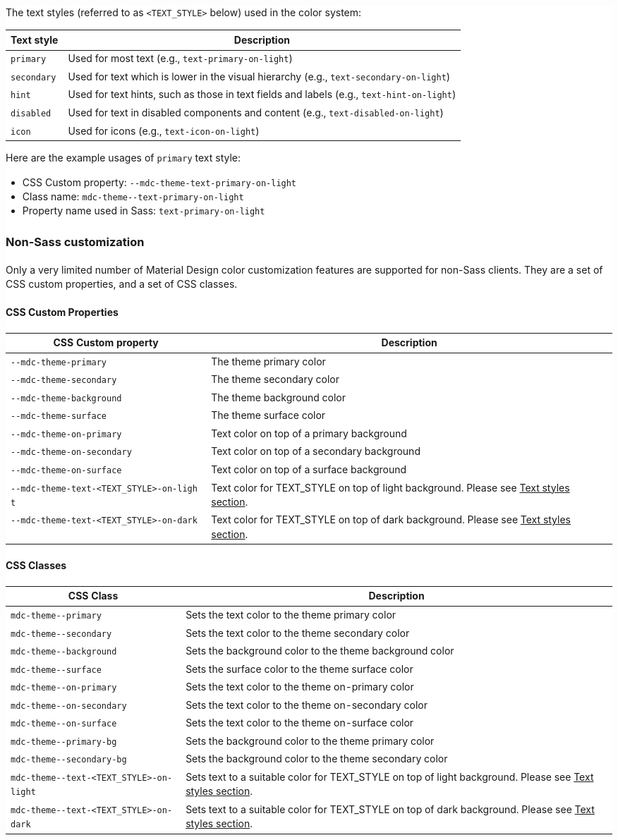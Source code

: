 The text styles (referred to as `<TEXT_STYLE>` below) used in the color system:

 Text style  | Description                                                                               
-------------|-------------------------------------------------------------------------------------------
 `primary`   | Used for most text (e.g., `text-primary-on-light`)                                        
 `secondary` | Used for text which is lower in the visual hierarchy (e.g., `text-secondary-on-light`)    
 `hint`      | Used for text hints, such as those in text fields and labels (e.g., `text-hint-on-light`) 
 `disabled`  | Used for text in disabled components and content (e.g., `text-disabled-on-light`)         
 `icon`      | Used for icons (e.g., `text-icon-on-light`)                                               

Here are the example usages of `primary` text style:

* CSS Custom property: `--mdc-theme-text-primary-on-light`
* Class name: `mdc-theme--text-primary-on-light`
* Property name used in Sass: `text-primary-on-light`

### Non-Sass customization

Only a very limited number of Material Design color customization features are supported for non-Sass clients. They are a set of CSS custom properties, and a set of CSS classes.

#### CSS Custom Properties

 CSS Custom property                      | Description                                                                                           
------------------------------------------|-------------------------------------------------------------------------------------------------------
 `--mdc-theme-primary`                    | The theme primary color                                                                               
 `--mdc-theme-secondary`                  | The theme secondary color                                                                             
 `--mdc-theme-background`                 | The theme background color                                                                            
 `--mdc-theme-surface`                    | The theme surface color                                                                               
 `--mdc-theme-on-primary`                 | Text color on top of a primary background                                                             
 `--mdc-theme-on-secondary`               | Text color on top of a secondary background                                                           
 `--mdc-theme-on-surface`                 | Text color on top of a surface background                                                             
 `--mdc-theme-text-<TEXT_STYLE>-on-light` | Text color for TEXT_STYLE on top of light background. Please see [Text styles section](#text-styles). 
 `--mdc-theme-text-<TEXT_STYLE>-on-dark`  | Text color for TEXT_STYLE on top of dark background. Please see [Text styles section](#text-styles).  

#### CSS Classes

 CSS Class                               | Description                                                                                                              
-----------------------------------------|--------------------------------------------------------------------------------------------------------------------------
 `mdc-theme--primary`                    | Sets the text color to the theme primary color                                                                           
 `mdc-theme--secondary`                  | Sets the text color to the theme secondary color                                                                         
 `mdc-theme--background`                 | Sets the background color to the theme background color                                                                  
 `mdc-theme--surface`                    | Sets the surface color to the theme surface color                                                                        
 `mdc-theme--on-primary`                 | Sets the text color to the theme on-primary color                                                                        
 `mdc-theme--on-secondary`               | Sets the text color to the theme on-secondary color                                                                      
 `mdc-theme--on-surface`                 | Sets the text color to the theme on-surface color                                                                        
 `mdc-theme--primary-bg`                 | Sets the background color to the theme primary color                                                                     
 `mdc-theme--secondary-bg`               | Sets the background color to the theme secondary color                                                                   
 `mdc-theme--text-<TEXT_STYLE>-on-light` | Sets text to a suitable color for TEXT_STYLE on top of light background. Please see [Text styles section](#text-styles). 
 `mdc-theme--text-<TEXT_STYLE>-on-dark`  | Sets text to a suitable color for TEXT_STYLE on top of dark background. Please see [Text styles section](#text-styles).  
